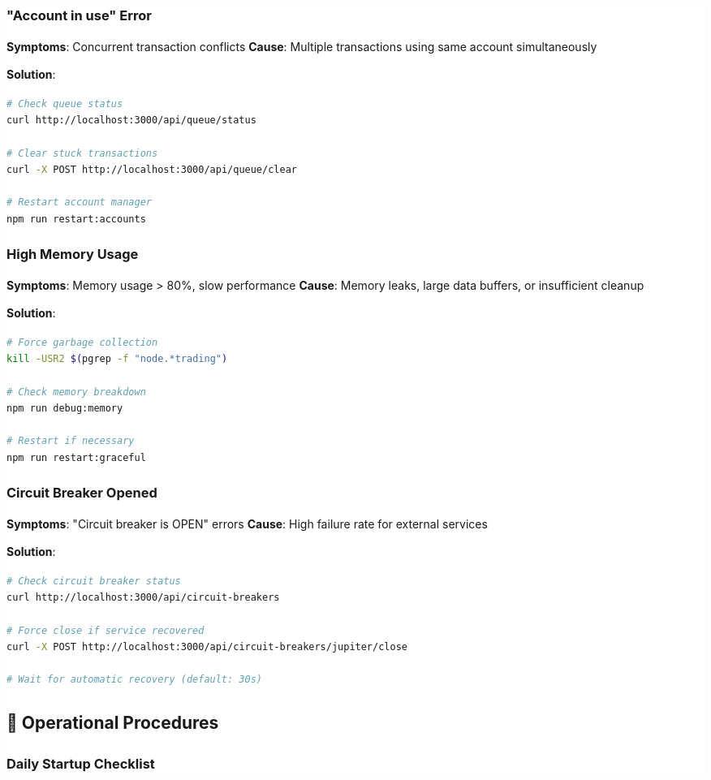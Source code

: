 ### "Account in use" Error

**Symptoms**: Concurrent transaction conflicts
**Cause**: Multiple transactions using same account simultaneously

**Solution**:
```bash
# Check queue status
curl http://localhost:3000/api/queue/status

# Clear stuck transactions
curl -X POST http://localhost:3000/api/queue/clear

# Restart account manager
npm run restart:accounts
```

### High Memory Usage

**Symptoms**: Memory usage > 80%, slow performance
**Cause**: Memory leaks, large data buffers, or insufficient cleanup

**Solution**:
```bash
# Force garbage collection
kill -USR2 $(pgrep -f "node.*trading")

# Check memory breakdown
npm run debug:memory

# Restart if necessary
npm run restart:graceful
```

### Circuit Breaker Opened

**Symptoms**: "Circuit breaker is OPEN" errors
**Cause**: High failure rate for external services

**Solution**:
```bash
# Check circuit breaker status
curl http://localhost:3000/api/circuit-breakers

# Force close if service recovered
curl -X POST http://localhost:3000/api/circuit-breakers/jupiter/close

# Wait for automatic recovery (default: 30s)
```

## 🔄 Operational Procedures

### Daily Startup Checklist
